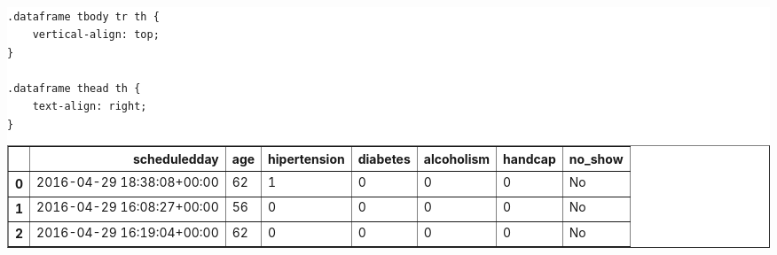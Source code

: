     .dataframe tbody tr th {
        vertical-align: top;
    }

    .dataframe thead th {
        text-align: right;
    }
</style>
<table border="1" class="dataframe">
  <thead>
    <tr style="text-align: right;">
      <th></th>
      <th>scheduledday</th>
      <th>age</th>
      <th>hipertension</th>
      <th>diabetes</th>
      <th>alcoholism</th>
      <th>handcap</th>
      <th>no_show</th>
    </tr>
  </thead>
  <tbody>
    <tr>
      <th>0</th>
      <td>2016-04-29 18:38:08+00:00</td>
      <td>62</td>
      <td>1</td>
      <td>0</td>
      <td>0</td>
      <td>0</td>
      <td>No</td>
    </tr>
    <tr>
      <th>1</th>
      <td>2016-04-29 16:08:27+00:00</td>
      <td>56</td>
      <td>0</td>
      <td>0</td>
      <td>0</td>
      <td>0</td>
      <td>No</td>
    </tr>
    <tr>
      <th>2</th>
      <td>2016-04-29 16:19:04+00:00</td>
      <td>62</td>
      <td>0</td>
      <td>0</td>
      <td>0</td>
      <td>0</td>
      <td>No</td>
    </tr>
  </tbody>
</table>
</div>
